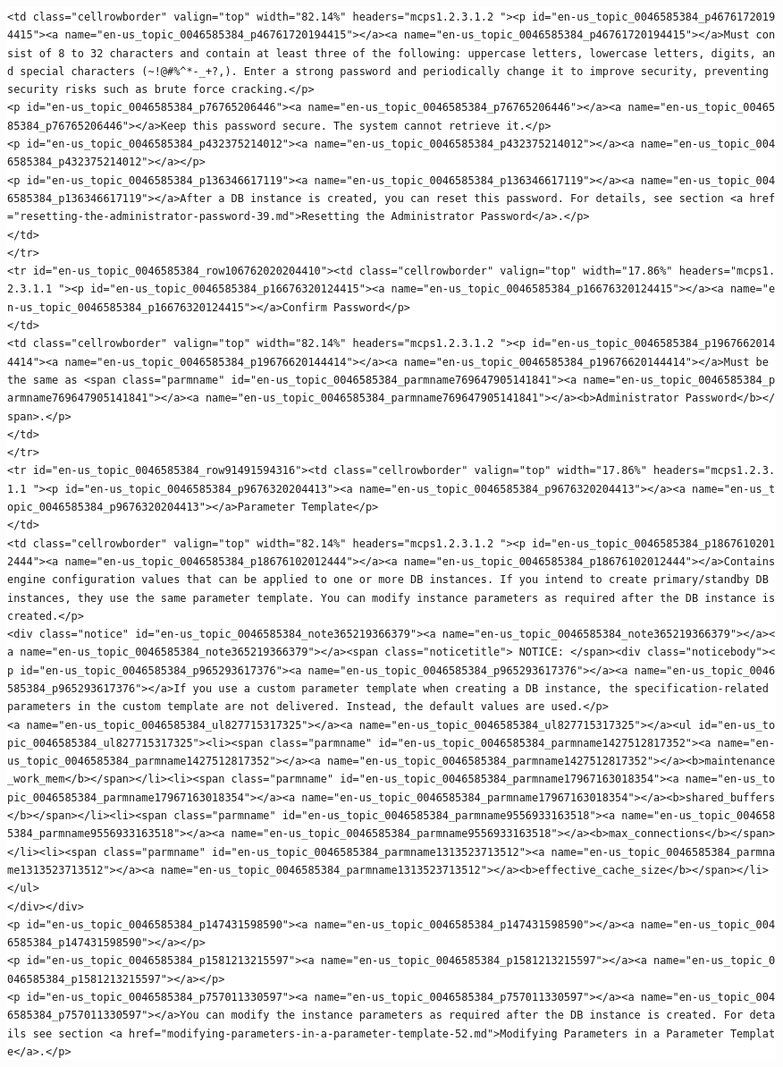     <td class="cellrowborder" valign="top" width="82.14%" headers="mcps1.2.3.1.2 "><p id="en-us_topic_0046585384_p46761720194415"><a name="en-us_topic_0046585384_p46761720194415"></a><a name="en-us_topic_0046585384_p46761720194415"></a>Must consist of 8 to 32 characters and contain at least three of the following: uppercase letters, lowercase letters, digits, and special characters (~!@#%^*-_+?,). Enter a strong password and periodically change it to improve security, preventing security risks such as brute force cracking.</p>
    <p id="en-us_topic_0046585384_p76765206446"><a name="en-us_topic_0046585384_p76765206446"></a><a name="en-us_topic_0046585384_p76765206446"></a>Keep this password secure. The system cannot retrieve it.</p>
    <p id="en-us_topic_0046585384_p432375214012"><a name="en-us_topic_0046585384_p432375214012"></a><a name="en-us_topic_0046585384_p432375214012"></a></p>
    <p id="en-us_topic_0046585384_p136346617119"><a name="en-us_topic_0046585384_p136346617119"></a><a name="en-us_topic_0046585384_p136346617119"></a>After a DB instance is created, you can reset this password. For details, see section <a href="resetting-the-administrator-password-39.md">Resetting the Administrator Password</a>.</p>
    </td>
    </tr>
    <tr id="en-us_topic_0046585384_row106762020204410"><td class="cellrowborder" valign="top" width="17.86%" headers="mcps1.2.3.1.1 "><p id="en-us_topic_0046585384_p16676320124415"><a name="en-us_topic_0046585384_p16676320124415"></a><a name="en-us_topic_0046585384_p16676320124415"></a>Confirm Password</p>
    </td>
    <td class="cellrowborder" valign="top" width="82.14%" headers="mcps1.2.3.1.2 "><p id="en-us_topic_0046585384_p19676620144414"><a name="en-us_topic_0046585384_p19676620144414"></a><a name="en-us_topic_0046585384_p19676620144414"></a>Must be the same as <span class="parmname" id="en-us_topic_0046585384_parmname769647905141841"><a name="en-us_topic_0046585384_parmname769647905141841"></a><a name="en-us_topic_0046585384_parmname769647905141841"></a><b>Administrator Password</b></span>.</p>
    </td>
    </tr>
    <tr id="en-us_topic_0046585384_row91491594316"><td class="cellrowborder" valign="top" width="17.86%" headers="mcps1.2.3.1.1 "><p id="en-us_topic_0046585384_p9676320204413"><a name="en-us_topic_0046585384_p9676320204413"></a><a name="en-us_topic_0046585384_p9676320204413"></a>Parameter Template</p>
    </td>
    <td class="cellrowborder" valign="top" width="82.14%" headers="mcps1.2.3.1.2 "><p id="en-us_topic_0046585384_p18676102012444"><a name="en-us_topic_0046585384_p18676102012444"></a><a name="en-us_topic_0046585384_p18676102012444"></a>Contains engine configuration values that can be applied to one or more DB instances. If you intend to create primary/standby DB instances, they use the same parameter template. You can modify instance parameters as required after the DB instance is created.</p>
    <div class="notice" id="en-us_topic_0046585384_note365219366379"><a name="en-us_topic_0046585384_note365219366379"></a><a name="en-us_topic_0046585384_note365219366379"></a><span class="noticetitle"> NOTICE: </span><div class="noticebody"><p id="en-us_topic_0046585384_p965293617376"><a name="en-us_topic_0046585384_p965293617376"></a><a name="en-us_topic_0046585384_p965293617376"></a>If you use a custom parameter template when creating a DB instance, the specification-related parameters in the custom template are not delivered. Instead, the default values are used.</p>
    <a name="en-us_topic_0046585384_ul827715317325"></a><a name="en-us_topic_0046585384_ul827715317325"></a><ul id="en-us_topic_0046585384_ul827715317325"><li><span class="parmname" id="en-us_topic_0046585384_parmname1427512817352"><a name="en-us_topic_0046585384_parmname1427512817352"></a><a name="en-us_topic_0046585384_parmname1427512817352"></a><b>maintenance_work_mem</b></span></li><li><span class="parmname" id="en-us_topic_0046585384_parmname17967163018354"><a name="en-us_topic_0046585384_parmname17967163018354"></a><a name="en-us_topic_0046585384_parmname17967163018354"></a><b>shared_buffers</b></span></li><li><span class="parmname" id="en-us_topic_0046585384_parmname9556933163518"><a name="en-us_topic_0046585384_parmname9556933163518"></a><a name="en-us_topic_0046585384_parmname9556933163518"></a><b>max_connections</b></span></li><li><span class="parmname" id="en-us_topic_0046585384_parmname1313523713512"><a name="en-us_topic_0046585384_parmname1313523713512"></a><a name="en-us_topic_0046585384_parmname1313523713512"></a><b>effective_cache_size</b></span></li></ul>
    </div></div>
    <p id="en-us_topic_0046585384_p147431598590"><a name="en-us_topic_0046585384_p147431598590"></a><a name="en-us_topic_0046585384_p147431598590"></a></p>
    <p id="en-us_topic_0046585384_p1581213215597"><a name="en-us_topic_0046585384_p1581213215597"></a><a name="en-us_topic_0046585384_p1581213215597"></a></p>
    <p id="en-us_topic_0046585384_p757011330597"><a name="en-us_topic_0046585384_p757011330597"></a><a name="en-us_topic_0046585384_p757011330597"></a>You can modify the instance parameters as required after the DB instance is created. For details see section <a href="modifying-parameters-in-a-parameter-template-52.md">Modifying Parameters in a Parameter Template</a>.</p>